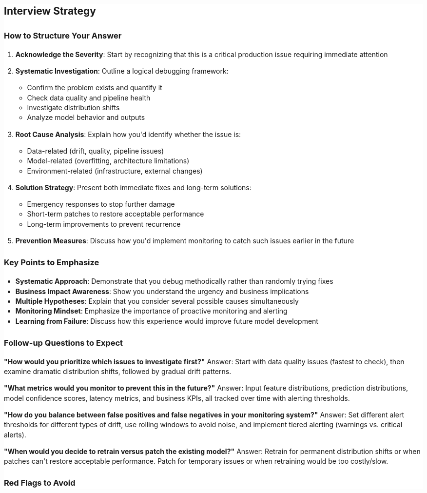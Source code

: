## Interview Strategy

### How to Structure Your Answer

1. **Acknowledge the Severity**: Start by recognizing that this is a critical production issue requiring immediate attention

2. **Systematic Investigation**: Outline a logical debugging framework:
   - Confirm the problem exists and quantify it
   - Check data quality and pipeline health
   - Investigate distribution shifts
   - Analyze model behavior and outputs

3. **Root Cause Analysis**: Explain how you'd identify whether the issue is:
   - Data-related (drift, quality, pipeline issues)
   - Model-related (overfitting, architecture limitations)
   - Environment-related (infrastructure, external changes)

4. **Solution Strategy**: Present both immediate fixes and long-term solutions:
   - Emergency responses to stop further damage
   - Short-term patches to restore acceptable performance
   - Long-term improvements to prevent recurrence

5. **Prevention Measures**: Discuss how you'd implement monitoring to catch such issues earlier in the future

### Key Points to Emphasize

- **Systematic Approach**: Demonstrate that you debug methodically rather than randomly trying fixes
- **Business Impact Awareness**: Show you understand the urgency and business implications
- **Multiple Hypotheses**: Explain that you consider several possible causes simultaneously
- **Monitoring Mindset**: Emphasize the importance of proactive monitoring and alerting
- **Learning from Failure**: Discuss how this experience would improve future model development

### Follow-up Questions to Expect

**"How would you prioritize which issues to investigate first?"**
Answer: Start with data quality issues (fastest to check), then examine dramatic distribution shifts, followed by gradual drift patterns.

**"What metrics would you monitor to prevent this in the future?"**
Answer: Input feature distributions, prediction distributions, model confidence scores, latency metrics, and business KPIs, all tracked over time with alerting thresholds.

**"How do you balance between false positives and false negatives in your monitoring system?"**
Answer: Set different alert thresholds for different types of drift, use rolling windows to avoid noise, and implement tiered alerting (warnings vs. critical alerts).

**"When would you decide to retrain versus patch the existing model?"**
Answer: Retrain for permanent distribution shifts or when patches can't restore acceptable performance. Patch for temporary issues or when retraining would be too costly/slow.

### Red Flags to Avoid
